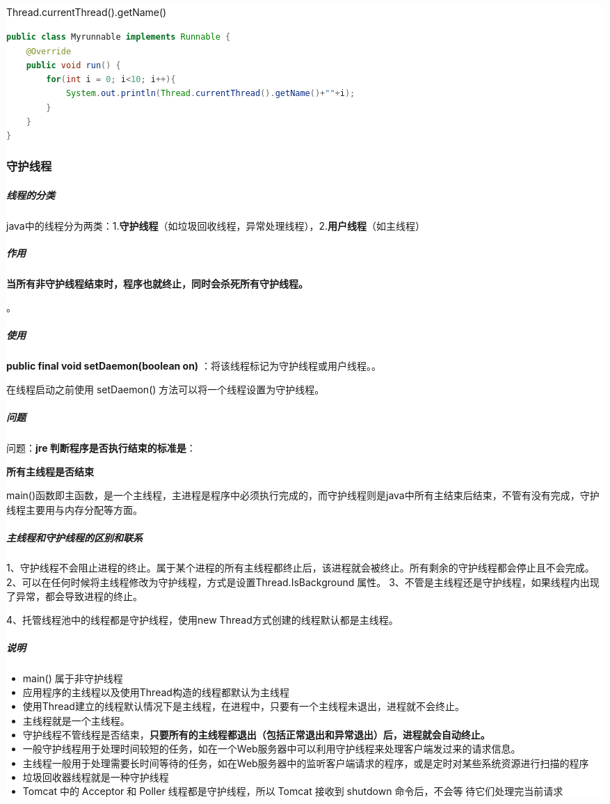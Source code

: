 Thread.currentThread().getName()

```java
public class Myrunnable implements Runnable {
    @Override
    public void run() {
        for(int i = 0; i<10; i++){
            System.out.println(Thread.currentThread().getName()+""+i);
        }
    }
}
```



### 守护线程 

##### **线程的分类**

java中的线程分为两类：1.**守护线程**（如垃圾回收线程，异常处理线程），2.**用户线程**（如主线程）

##### 作用

**当所有非守护线程结束时，程序也就终止，同时会杀死所有守护线程。**

。

##### 使用

**public final void setDaemon(boolean on)** ：将该线程标记为守护线程或用户线程。。

在线程启动之前使用 setDaemon() 方法可以将一个线程设置为守护线程。

##### 问题

问题：**jre 判断程序是否执行结束的标准是**：

**所有主线程是否结束**

main()函数即主函数，是一个主线程，主进程是程序中必须执行完成的，而守护线程则是java中所有主结束后结束，不管有没有完成，守护线程主要用与内存分配等方面。     

##### 主线程和守护线程的区别和联系

1、守护线程不会阻止进程的终止。属于某个进程的所有主线程都终止后，该进程就会被终止。所有剩余的守护线程都会停止且不会完成。
2、可以在任何时候将主线程修改为守护线程，方式是设置Thread.IsBackground 属性。
3、不管是主线程还是守护线程，如果线程内出现了异常，都会导致进程的终止。

4、托管线程池中的线程都是守护线程，使用new Thread方式创建的线程默认都是主线程。

##### 说明  

- main() 属于非守护线程
-  应用程序的主线程以及使用Thread构造的线程都默认为主线程
-  使用Thread建立的线程默认情况下是主线程，在进程中，只要有一个主线程未退出，进程就不会终止。
- 主线程就是一个主线程。
- 守护线程不管线程是否结束，**只要所有的主线程都退出（包括正常退出和异常退出）后，进程就会自动终止。**
- 一般守护线程用于处理时间较短的任务，如在一个Web服务器中可以利用守护线程来处理客户端发过来的请求信息。
- 主线程一般用于处理需要长时间等待的任务，如在Web服务器中的监听客户端请求的程序，或是定时对某些系统资源进行扫描的程序
- 垃圾回收器线程就是一种守护线程
- Tomcat 中的 Acceptor 和 Poller 线程都是守护线程，所以 Tomcat 接收到 shutdown 命令后，不会等
  待它们处理完当前请求
